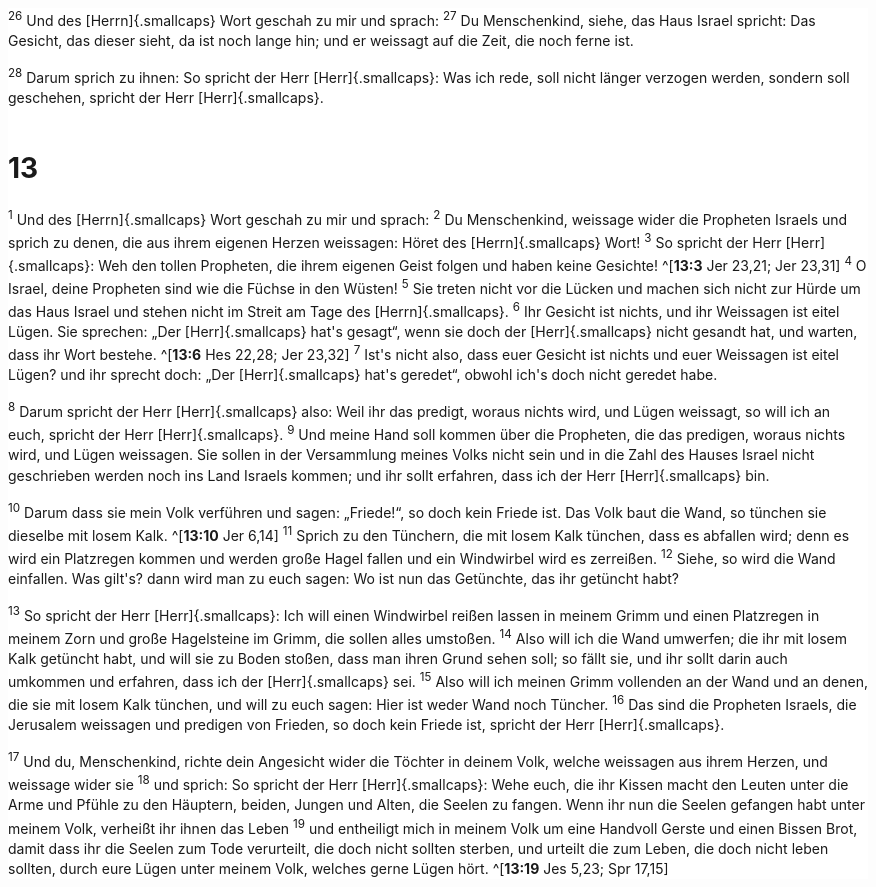  

<sup class='bibleverse'>26</sup> Und des [Herrn]{.smallcaps} Wort geschah zu mir und sprach: <sup class='bibleverse'>27</sup> Du Menschenkind, siehe, das Haus Israel spricht: Das Gesicht, das dieser sieht, da ist noch lange hin; und er weissagt auf die Zeit, die noch ferne ist. 


<sup class='bibleverse'>28</sup> Darum sprich zu ihnen: So spricht der Herr [Herr]{.smallcaps}: Was ich rede, soll nicht länger verzogen werden, sondern soll geschehen, spricht der Herr [Herr]{.smallcaps}.
# 13
<sup class='bibleverse'>1</sup> Und des [Herrn]{.smallcaps} Wort geschah zu mir und sprach: <sup class='bibleverse'>2</sup> Du Menschenkind, weissage wider die Propheten Israels und sprich zu denen, die aus ihrem eigenen Herzen weissagen: Höret des [Herrn]{.smallcaps} Wort! <sup class='bibleverse'>3</sup> So spricht der Herr [Herr]{.smallcaps}: Weh den tollen Propheten, die ihrem eigenen Geist folgen und haben keine Gesichte! ^[**13:3** Jer 23,21; Jer 23,31] <sup class='bibleverse'>4</sup> O Israel, deine Propheten sind wie die Füchse in den Wüsten! <sup class='bibleverse'>5</sup> Sie treten nicht vor die Lücken und machen sich nicht zur Hürde um das Haus Israel und stehen nicht im Streit am Tage des [Herrn]{.smallcaps}. <sup class='bibleverse'>6</sup> Ihr Gesicht ist nichts, und ihr Weissagen ist eitel Lügen. Sie sprechen: „Der [Herr]{.smallcaps} hat's gesagt“, wenn sie doch der [Herr]{.smallcaps} nicht gesandt hat, und warten, dass ihr Wort bestehe. ^[**13:6** Hes 22,28; Jer 23,32] <sup class='bibleverse'>7</sup> Ist's nicht also, dass euer Gesicht ist nichts und euer Weissagen ist eitel Lügen? und ihr sprecht doch: „Der [Herr]{.smallcaps} hat's geredet“, obwohl ich's doch nicht geredet habe. 

 

<sup class='bibleverse'>8</sup> Darum spricht der Herr [Herr]{.smallcaps} also: Weil ihr das predigt, woraus nichts wird, und Lügen weissagt, so will ich an euch, spricht der Herr [Herr]{.smallcaps}. <sup class='bibleverse'>9</sup> Und meine Hand soll kommen über die Propheten, die das predigen, woraus nichts wird, und Lügen weissagen. Sie sollen in der Versammlung meines Volks nicht sein und in die Zahl des Hauses Israel nicht geschrieben werden noch ins Land Israels kommen; und ihr sollt erfahren, dass ich der Herr [Herr]{.smallcaps} bin. 


<sup class='bibleverse'>10</sup> Darum dass sie mein Volk verführen und sagen: „Friede!“, so doch kein Friede ist. Das Volk baut die Wand, so tünchen sie dieselbe mit losem Kalk. ^[**13:10** Jer 6,14] <sup class='bibleverse'>11</sup> Sprich zu den Tünchern, die mit losem Kalk tünchen, dass es abfallen wird; denn es wird ein Platzregen kommen und werden große Hagel fallen und ein Windwirbel wird es zerreißen. <sup class='bibleverse'>12</sup> Siehe, so wird die Wand einfallen. Was gilt's? dann wird man zu euch sagen: Wo ist nun das Getünchte, das ihr getüncht habt? 



<sup class='bibleverse'>13</sup> So spricht der Herr [Herr]{.smallcaps}: Ich will einen Windwirbel reißen lassen in meinem Grimm und einen Platzregen in meinem Zorn und große Hagelsteine im Grimm, die sollen alles umstoßen. <sup class='bibleverse'>14</sup> Also will ich die Wand umwerfen; die ihr mit losem Kalk getüncht habt, und will sie zu Boden stoßen, dass man ihren Grund sehen soll; so fällt sie, und ihr sollt darin auch umkommen und erfahren, dass ich der [Herr]{.smallcaps} sei. <sup class='bibleverse'>15</sup> Also will ich meinen Grimm vollenden an der Wand und an denen, die sie mit losem Kalk tünchen, und will zu euch sagen: Hier ist weder Wand noch Tüncher. <sup class='bibleverse'>16</sup> Das sind die Propheten Israels, die Jerusalem weissagen und predigen von Frieden, so doch kein Friede ist, spricht der Herr [Herr]{.smallcaps}. 


<sup class='bibleverse'>17</sup> Und du, Menschenkind, richte dein Angesicht wider die Töchter in deinem Volk, welche weissagen aus ihrem Herzen, und weissage wider sie <sup class='bibleverse'>18</sup> und sprich: So spricht der Herr [Herr]{.smallcaps}: Wehe euch, die ihr Kissen macht den Leuten unter die Arme und Pfühle zu den Häuptern, beiden, Jungen und Alten, die Seelen zu fangen. Wenn ihr nun die Seelen gefangen habt unter meinem Volk, verheißt ihr ihnen das Leben <sup class='bibleverse'>19</sup> und entheiligt mich in meinem Volk um eine Handvoll Gerste und einen Bissen Brot, damit dass ihr die Seelen zum Tode verurteilt, die doch nicht sollten sterben, und urteilt die zum Leben, die doch nicht leben sollten, durch eure Lügen unter meinem Volk, welches gerne Lügen hört. 
^[**13:19** Jes 5,23; Spr 17,15] 
